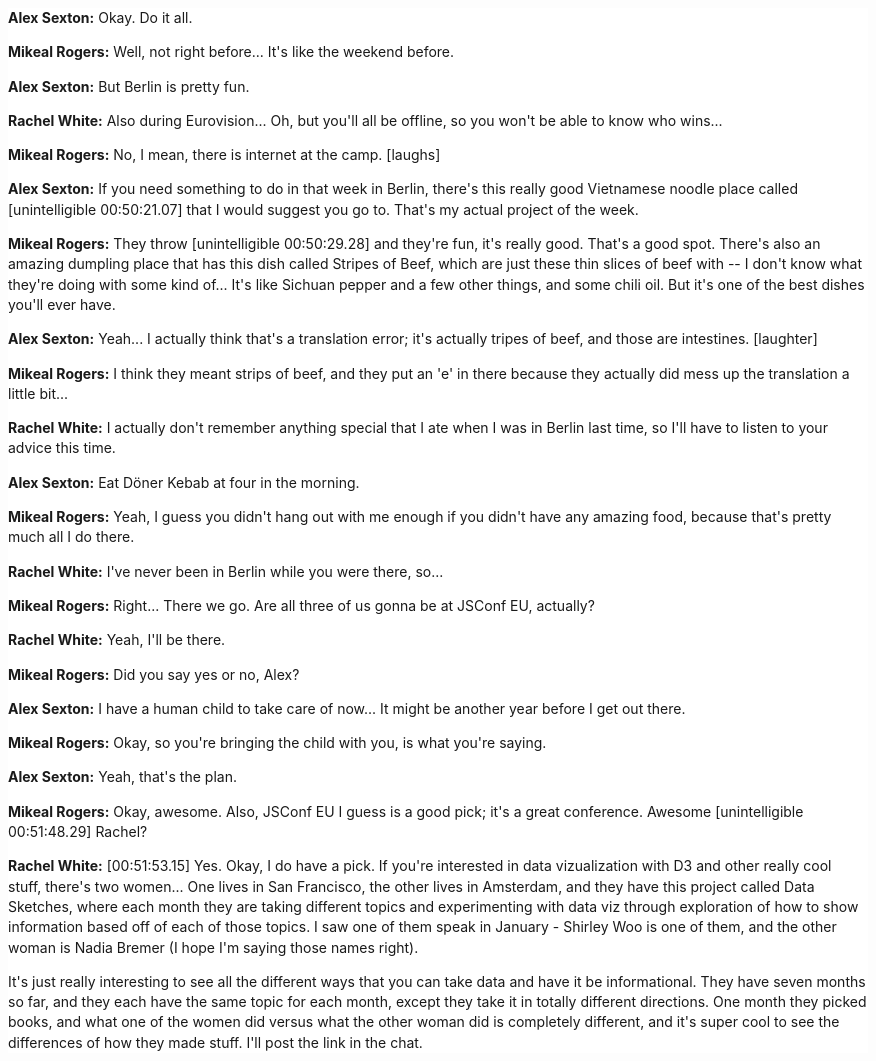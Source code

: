 **Alex Sexton:** Okay. Do it all.

**Mikeal Rogers:** Well, not right before... It's like the weekend before.

**Alex Sexton:** But Berlin is pretty fun.

**Rachel White:** Also during Eurovision... Oh, but you'll all be offline, so you won't be able to know who wins...

**Mikeal Rogers:** No, I mean, there is internet at the camp. \[laughs\]

**Alex Sexton:** If you need something to do in that week in Berlin, there's this really good Vietnamese noodle place called \[unintelligible 00:50:21.07\] that I would suggest you go to. That's my actual project of the week.

**Mikeal Rogers:** They throw \[unintelligible 00:50:29.28\] and they're fun, it's really good. That's a good spot. There's also an amazing dumpling place that has this dish called Stripes of Beef, which are just these thin slices of beef with -- I don't know what they're doing with some kind of... It's like Sichuan pepper and a few other things, and some chili oil. But it's one of the best dishes you'll ever have.

**Alex Sexton:** Yeah... I actually think that's a translation error; it's actually tripes of beef, and those are intestines. \[laughter\]

**Mikeal Rogers:** I think they meant strips of beef, and they put an 'e' in there because they actually did mess up the translation a little bit...

**Rachel White:** I actually don't remember anything special that I ate when I was in Berlin last time, so I'll have to listen to your advice this time.

**Alex Sexton:** Eat Döner Kebab at four in the morning.

**Mikeal Rogers:** Yeah, I guess you didn't hang out with me enough if you didn't have any amazing food, because that's pretty much all I do there.

**Rachel White:** I've never been in Berlin while you were there, so...

**Mikeal Rogers:** Right... There we go. Are all three of us gonna be at JSConf EU, actually?

**Rachel White:** Yeah, I'll be there.

**Mikeal Rogers:** Did you say yes or no, Alex?

**Alex Sexton:** I have a human child to take care of now... It might be another year before I get out there.

**Mikeal Rogers:** Okay, so you're bringing the child with you, is what you're saying.

**Alex Sexton:** Yeah, that's the plan.

**Mikeal Rogers:** Okay, awesome. Also, JSConf EU I guess is a good pick; it's a great conference. Awesome \[unintelligible 00:51:48.29\] Rachel?

**Rachel White:** \[00:51:53.15\] Yes. Okay, I do have a pick. If you're interested in data vizualization with D3 and other really cool stuff, there's two women... One lives in San Francisco, the other lives in Amsterdam, and they have this project called Data Sketches, where each month they are taking different topics and experimenting with data viz through exploration of how to show information based off of each of those topics. I saw one of them speak in January - Shirley Woo is one of them, and the other woman is Nadia Bremer (I hope I'm saying those names right).

It's just really interesting to see all the different ways that you can take data and have it be informational. They have seven months so far, and they each have the same topic for each month, except they take it in totally different directions. One month they picked books, and what one of the women did versus what the other woman did is completely different, and it's super cool to see the differences of how they made stuff. I'll post the link in the chat.

